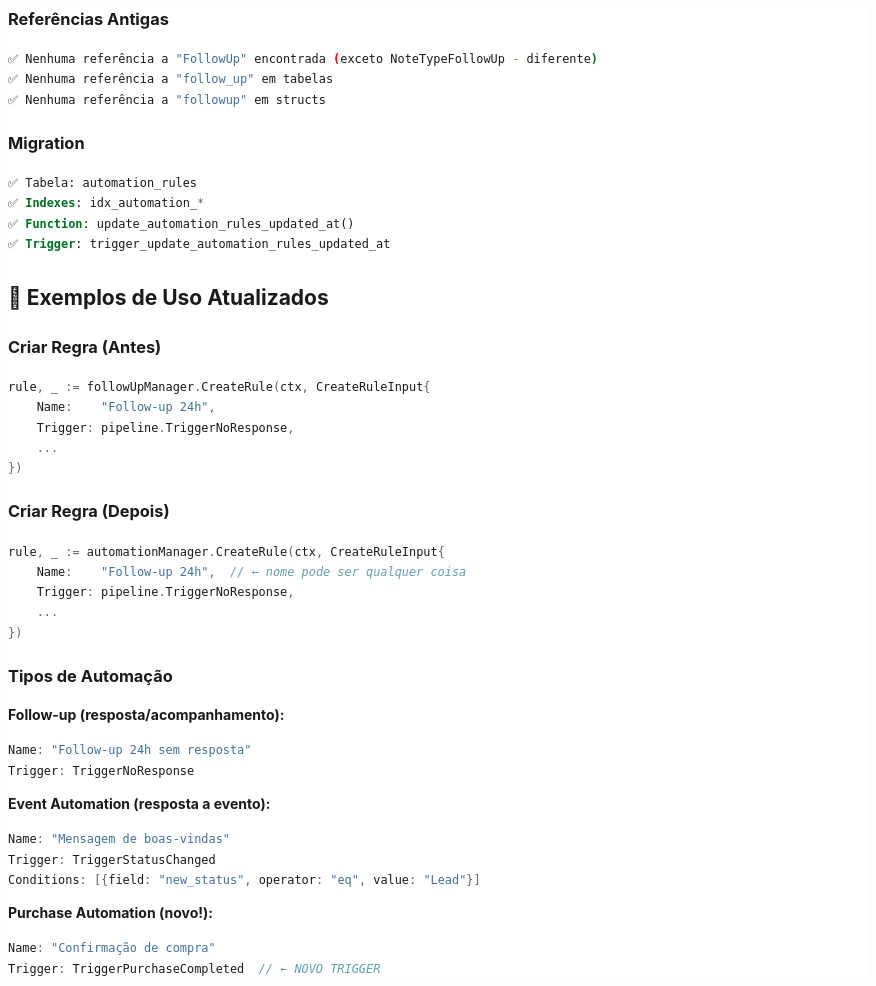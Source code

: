 ### Referências Antigas
```bash
✅ Nenhuma referência a "FollowUp" encontrada (exceto NoteTypeFollowUp - diferente)
✅ Nenhuma referência a "follow_up" em tabelas
✅ Nenhuma referência a "followup" em structs
```

### Migration
```sql
✅ Tabela: automation_rules
✅ Indexes: idx_automation_*
✅ Function: update_automation_rules_updated_at()
✅ Trigger: trigger_update_automation_rules_updated_at
```

## 📝 Exemplos de Uso Atualizados

### Criar Regra (Antes)
```go
rule, _ := followUpManager.CreateRule(ctx, CreateRuleInput{
    Name:    "Follow-up 24h",
    Trigger: pipeline.TriggerNoResponse,
    ...
})
```

### Criar Regra (Depois)
```go
rule, _ := automationManager.CreateRule(ctx, CreateRuleInput{
    Name:    "Follow-up 24h",  // ← nome pode ser qualquer coisa
    Trigger: pipeline.TriggerNoResponse,
    ...
})
```

### Tipos de Automação

**Follow-up (resposta/acompanhamento):**
```go
Name: "Follow-up 24h sem resposta"
Trigger: TriggerNoResponse
```

**Event Automation (resposta a evento):**
```go
Name: "Mensagem de boas-vindas"
Trigger: TriggerStatusChanged
Conditions: [{field: "new_status", operator: "eq", value: "Lead"}]
```

**Purchase Automation (novo!):**
```go
Name: "Confirmação de compra"
Trigger: TriggerPurchaseCompleted  // ← NOVO TRIGGER
```
